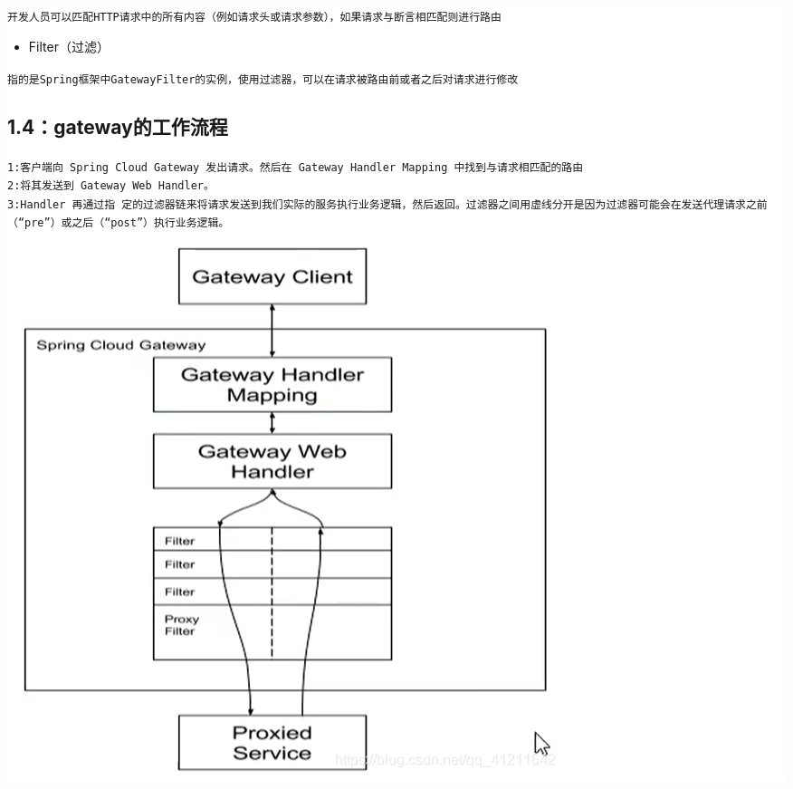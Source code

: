 ```
开发人员可以匹配HTTP请求中的所有内容（例如请求头或请求参数），如果请求与断言相匹配则进行路由
```

- Filter（过滤）

```
指的是Spring框架中GatewayFilter的实例，使用过滤器，可以在请求被路由前或者之后对请求进行修改
```



## 1.4：gateway的工作流程

```txt
1:客户端向 Spring Cloud Gateway 发出请求。然后在 Gateway Handler Mapping 中找到与请求相匹配的路由
2:将其发送到 Gateway Web Handler。
3:Handler 再通过指 定的过滤器链来将请求发送到我们实际的服务执行业务逻辑，然后返回。过滤器之间用虚线分开是因为过滤器可能会在发送代理请求之前（“pre”）或之后（“post”）执行业务逻辑。
```



![20200315104010965](SpringCloud-Gateway.assets/20200315104010965.png)

